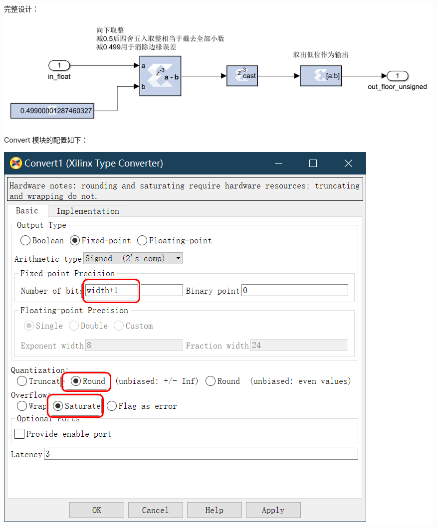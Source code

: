 完整设计：

![1560252192297](assets/1560252192297.png)

Convert 模块的配置如下：

![1560252244162](assets/1560252244162.png)
